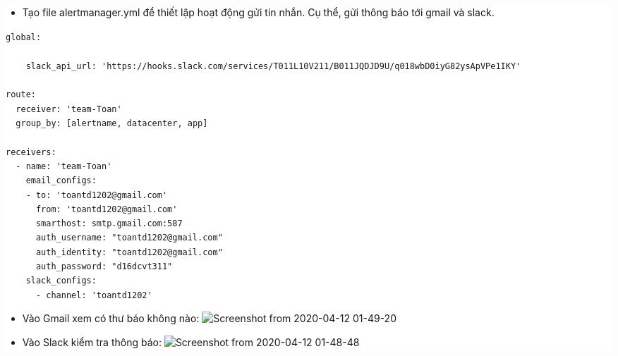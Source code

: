 
+ Tạo file alertmanager.yml để thiết lập hoạt động gửi tin nhắn.
Cụ thể, gửi thông báo tới gmail và slack.
```
global:

    slack_api_url: 'https://hooks.slack.com/services/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'

route:
  receiver: 'team-Toan'
  group_by: [alertname, datacenter, app]

receivers:
  - name: 'team-Toan'
    email_configs:
    - to: 'toantd1202@gmail.com'
      from: 'toantd1202@gmail.com'
      smarthost: smtp.gmail.com:587
      auth_username: "toantd1202@gmail.com"
      auth_identity: "toantd1202@gmail.com"
      auth_password: "d16dcvt311"   
    slack_configs:
      - channel: 'toantd1202'
```

+ Vào Gmail xem có thư báo không nào:
![Screenshot from 2020-04-12 01-49-20](https://user-images.githubusercontent.com/61723456/79052690-8815f100-7c62-11ea-831e-07e06b592b35.png)

+ Vào Slack kiểm tra thông báo:
![Screenshot from 2020-04-12 01-48-48](https://user-images.githubusercontent.com/61723456/79052695-9401b300-7c62-11ea-8ea1-928d1a053295.png)

